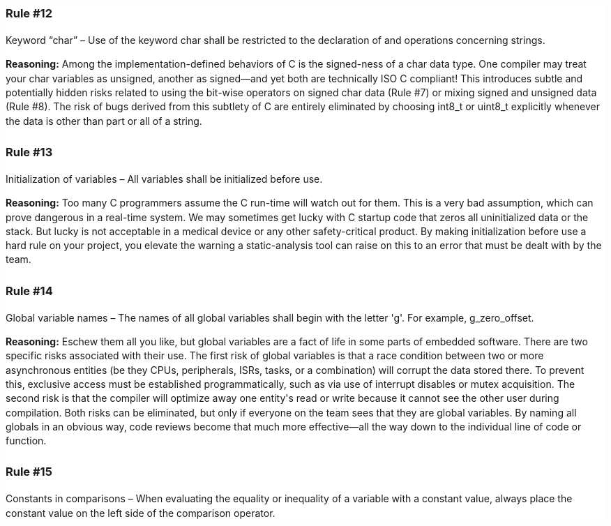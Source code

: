 ### Rule \#12

Keyword “char” – Use of the keyword char shall be restricted to the
declaration of and operations concerning strings.

**Reasoning:** Among the implementation-defined behaviors of C is the
signed-ness of a char data type. One compiler may treat your char
variables as unsigned, another as signed—and yet both are technically
ISO C compliant\! This introduces subtle and potentially hidden risks
related to using the bit-wise operators on signed char data (Rule \#7)
or mixing signed and unsigned data (Rule \#8). The risk of bugs derived
from this subtlety of C are entirely eliminated by choosing int8\_t or
uint8\_t explicitly whenever the data is other than part or all of a
string.

### Rule \#13

Initialization of variables – All variables shall be initialized before
use.

**Reasoning:** Too many C programmers assume the C run-time will watch
out for them. This is a very bad assumption, which can prove dangerous
in a real-time system. We may sometimes get lucky with C startup code
that zeros all uninitialized data or the stack. But lucky is not
acceptable in a medical device or any other safety-critical product. By
making initialization before use a hard rule on your project, you
elevate the warning a static-analysis tool can raise on this to an error
that must be dealt with by the team.

### Rule \#14

Global variable names – The names of all global variables shall begin
with the letter 'g'. For example, g\_zero\_offset.

**Reasoning:** Eschew them all you like, but global variables are a fact
of life in some parts of embedded software. There are two specific risks
associated with their use. The first risk of global variables is that a
race condition between two or more asynchronous entities (be they CPUs,
peripherals, ISRs, tasks, or a combination) will corrupt the data stored
there. To prevent this, exclusive access must be established
programmatically, such as via use of interrupt disables or mutex
acquisition. The second risk is that the compiler will optimize away one
entity's read or write because it cannot see the other user during
compilation. Both risks can be eliminated, but only if everyone on the
team sees that they are global variables. By naming all globals in an
obvious way, code reviews become that much more effective—all the way
down to the individual line of code or function.

### Rule \#15

Constants in comparisons – When evaluating the equality or inequality of
a variable with a constant value, always place the constant value on the
left side of the comparison operator.
